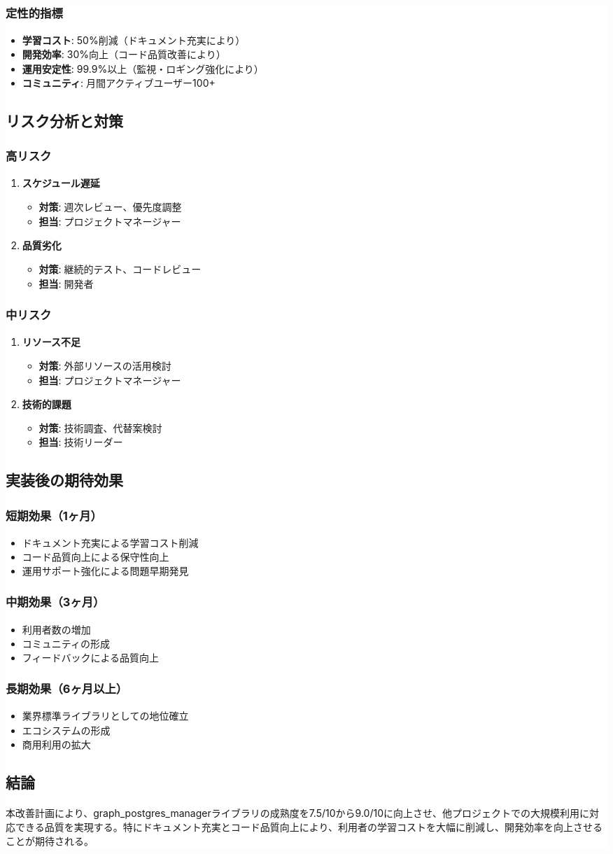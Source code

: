 ### 定性的指標
- **学習コスト**: 50%削減（ドキュメント充実により）
- **開発効率**: 30%向上（コード品質改善により）
- **運用安定性**: 99.9%以上（監視・ロギング強化により）
- **コミュニティ**: 月間アクティブユーザー100+

## リスク分析と対策

### 高リスク
1. **スケジュール遅延**
   - **対策**: 週次レビュー、優先度調整
   - **担当**: プロジェクトマネージャー

2. **品質劣化**
   - **対策**: 継続的テスト、コードレビュー
   - **担当**: 開発者

### 中リスク
1. **リソース不足**
   - **対策**: 外部リソースの活用検討
   - **担当**: プロジェクトマネージャー

2. **技術的課題**
   - **対策**: 技術調査、代替案検討
   - **担当**: 技術リーダー

## 実装後の期待効果

### 短期効果（1ヶ月）
- ドキュメント充実による学習コスト削減
- コード品質向上による保守性向上
- 運用サポート強化による問題早期発見

### 中期効果（3ヶ月）
- 利用者数の増加
- コミュニティの形成
- フィードバックによる品質向上

### 長期効果（6ヶ月以上）
- 業界標準ライブラリとしての地位確立
- エコシステムの形成
- 商用利用の拡大

## 結論

本改善計画により、graph_postgres_managerライブラリの成熟度を7.5/10から9.0/10に向上させ、他プロジェクトでの大規模利用に対応できる品質を実現する。特にドキュメント充実とコード品質向上により、利用者の学習コストを大幅に削減し、開発効率を向上させることが期待される。